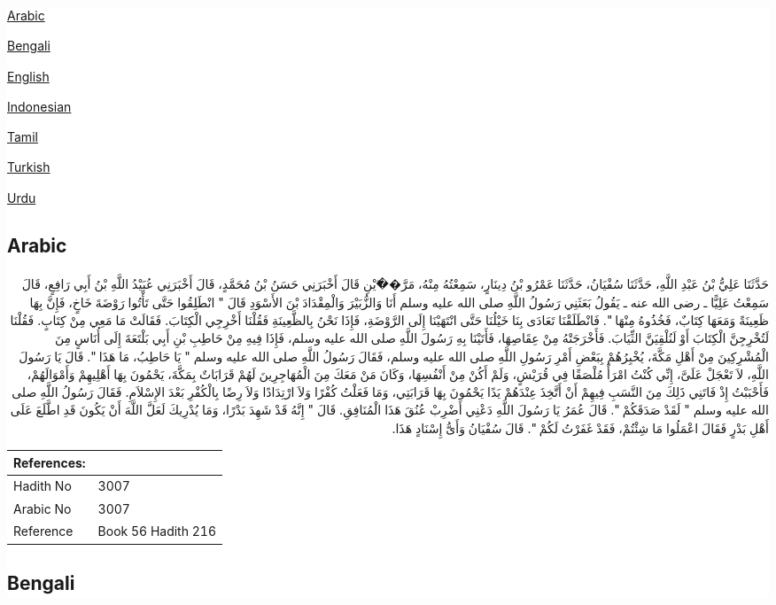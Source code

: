[Arabic](#arabic)

[Bengali](#bengali)

[English](#english)

[Indonesian](#indonesian)

[Tamil](#tamil)

[Turkish](#turkish)

[Urdu](#urdu)

## Arabic


<div dir="rtl" lang="ar" style={{fontSize:'larger',backgroundColor:'#f8f9fa',padding:20}}>
حَدَّثَنَا عَلِيُّ بْنُ عَبْدِ اللَّهِ، حَدَّثَنَا سُفْيَانُ، حَدَّثَنَا عَمْرُو بْنُ دِينَارٍ، سَمِعْتُهُ مِنْهُ، مَرَّ��َيْنِ قَالَ أَخْبَرَنِي حَسَنُ بْنُ مُحَمَّدٍ، قَالَ أَخْبَرَنِي عُبَيْدُ اللَّهِ بْنُ أَبِي رَافِعٍ، قَالَ سَمِعْتُ عَلِيًّا ـ رضى الله عنه ـ يَقُولُ بَعَثَنِي رَسُولُ اللَّهِ صلى الله عليه وسلم أَنَا وَالزُّبَيْرَ وَالْمِقْدَادَ بْنَ الأَسْوَدِ قَالَ ‏"‏ انْطَلِقُوا حَتَّى تَأْتُوا رَوْضَةَ خَاخٍ، فَإِنَّ بِهَا ظَعِينَةً وَمَعَهَا كِتَابٌ، فَخُذُوهُ مِنْهَا ‏"‏‏.‏ فَانْطَلَقْنَا تَعَادَى بِنَا خَيْلُنَا حَتَّى انْتَهَيْنَا إِلَى الرَّوْضَةِ، فَإِذَا نَحْنُ بِالظَّعِينَةِ فَقُلْنَا أَخْرِجِي الْكِتَابَ‏.‏ فَقَالَتْ مَا مَعِي مِنْ كِتَابٍ‏.‏ فَقُلْنَا لَتُخْرِجِنَّ الْكِتَابَ أَوْ لَنُلْقِيَنَّ الثِّيَابَ‏.‏ فَأَخْرَجَتْهُ مِنْ عِقَاصِهَا، فَأَتَيْنَا بِهِ رَسُولَ اللَّهِ صلى الله عليه وسلم، فَإِذَا فِيهِ مِنْ حَاطِبِ بْنِ أَبِي بَلْتَعَةَ إِلَى أُنَاسٍ مِنَ الْمُشْرِكِينَ مِنْ أَهْلِ مَكَّةَ، يُخْبِرُهُمْ بِبَعْضِ أَمْرِ رَسُولِ اللَّهِ صلى الله عليه وسلم، فَقَالَ رَسُولُ اللَّهِ صلى الله عليه وسلم ‏"‏ يَا حَاطِبُ، مَا هَذَا ‏"‏‏.‏ قَالَ يَا رَسُولَ اللَّهِ، لاَ تَعْجَلْ عَلَىَّ، إِنِّي كُنْتُ امْرَأً مُلْصَقًا فِي قُرَيْشٍ، وَلَمْ أَكُنْ مِنْ أَنْفُسِهَا، وَكَانَ مَنْ مَعَكَ مِنَ الْمُهَاجِرِينَ لَهُمْ قَرَابَاتٌ بِمَكَّةَ، يَحْمُونَ بِهَا أَهْلِيهِمْ وَأَمْوَالَهُمْ، فَأَحْبَبْتُ إِذْ فَاتَنِي ذَلِكَ مِنَ النَّسَبِ فِيهِمْ أَنْ أَتَّخِذَ عِنْدَهُمْ يَدًا يَحْمُونَ بِهَا قَرَابَتِي، وَمَا فَعَلْتُ كُفْرًا وَلاَ ارْتِدَادًا وَلاَ رِضًا بِالْكُفْرِ بَعْدَ الإِسْلاَمِ‏.‏ فَقَالَ رَسُولُ اللَّهِ صلى الله عليه وسلم ‏"‏ لَقَدْ صَدَقَكُمْ ‏"‏‏.‏ قَالَ عُمَرُ يَا رَسُولَ اللَّهِ دَعْنِي أَضْرِبْ عُنُقَ هَذَا الْمُنَافِقِ‏.‏ قَالَ ‏"‏ إِنَّهُ قَدْ شَهِدَ بَدْرًا، وَمَا يُدْرِيكَ لَعَلَّ اللَّهَ أَنْ يَكُونَ قَدِ اطَّلَعَ عَلَى أَهْلِ بَدْرٍ فَقَالَ اعْمَلُوا مَا شِئْتُمْ، فَقَدْ غَفَرْتُ لَكُمْ ‏"‏‏.‏ قَالَ سُفْيَانُ وَأَىُّ إِسْنَادٍ هَذَا‏.‏
</div>
<div style={{backgroundColor:'#f8f9fa',padding:20, marginBottom: 10}}><table> <thead> <tr> <th>References:</th> <th></th> </tr> </thead> <tbody><tr><td>Hadith No</td><td>3007</td></tr><tr><td>Arabic No</td><td>3007</td></tr><tr><td>Reference</td><td>Book 56 Hadith 216</td></tr></tbody></table></div>

## Bengali


<div dir="ltr" lang="bn" style={{fontSize:'larger',backgroundColor:'#f8f9fa',padding:20}}>